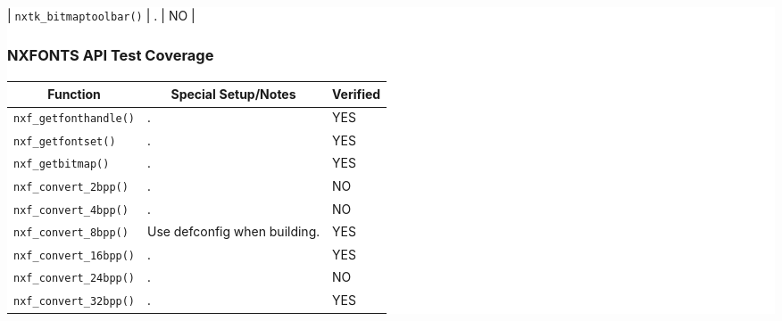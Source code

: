 | `nxtk_bitmaptoolbar()`     | .                      | NO              |

### NXFONTS API Test Coverage

| Function              | Special Setup/Notes          | Verified |
| --------------------- | ---------------------------- | -------- |
| `nxf_getfonthandle()` | .                            | YES      |
| `nxf_getfontset()`    | .                            | YES      |
| `nxf_getbitmap()`     | .                            | YES      |
| `nxf_convert_2bpp()`  | .                            | NO       |
| `nxf_convert_4bpp()`  | .                            | NO       |
| `nxf_convert_8bpp()`  | Use defconfig when building. | YES      |
| `nxf_convert_16bpp()` | .                            | YES      |
| `nxf_convert_24bpp()` | .                            | NO       |
| `nxf_convert_32bpp()` | .                            | YES      |
